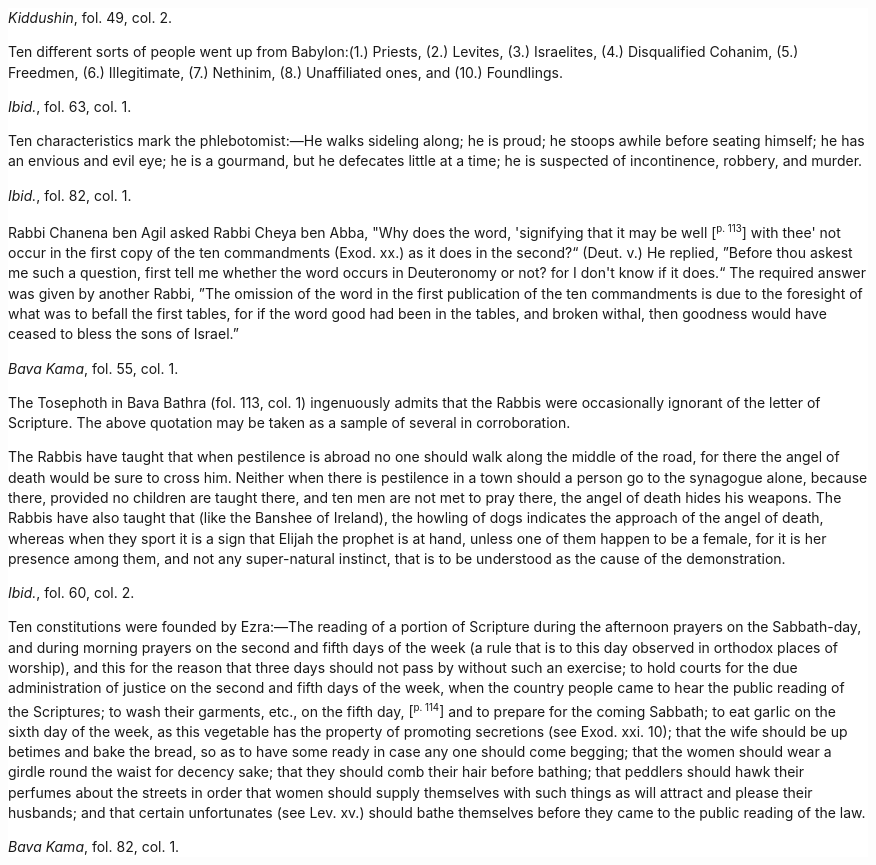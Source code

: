 _Kiddushin_, fol. 49, col. 2.

Ten different sorts of people went up from Babylon:(1.) Priests, (2.) Levites, (3.) Israelites, (4.) Disqualified Cohanim, (5.) Freedmen, (6.) Illegitimate, (7.) Nethinim, (8.) Unaffiliated ones, and (10.) Foundlings.

_Ibid._, fol. 63, col. 1.

Ten characteristics mark the phlebotomist:—He walks sideling along; he is proud; he stoops awhile before seating himself; he has an envious and evil eye; he is a gourmand, but he defecates little at a time; he is suspected of incontinence, robbery, and murder.

_Ibid._, fol. 82, col. 1.

Rabbi Chanena ben Agil asked Rabbi Cheya ben Abba, "Why does the word, 'signifying that it may be well <span id="p113">[<sup><small>p. 113</small></sup>]</span> with thee' not occur in the first copy of the ten commandments (Exod. xx.) as it does in the second?“ (Deut. v.) He replied, ”Before thou askest me such a question, first tell me whether the word occurs in Deuteronomy or not? for I don't know if it does.“ The required answer was given by another Rabbi, ”The omission of the word in the first publication of the ten commandments is due to the foresight of what was to befall the first tables, for if the word good had been in the tables, and broken withal, then goodness would have ceased to bless the sons of Israel.”

_Bava Kama_, fol. 55, col. 1.

The Tosephoth in Bava Bathra (fol. 113, col. 1) ingenuously admits that the Rabbis were occasionally ignorant of the letter of Scripture. The above quotation may be taken as a sample of several in corroboration.

The Rabbis have taught that when pestilence is abroad no one should walk along the middle of the road, for there the angel of death would be sure to cross him. Neither when there is pestilence in a town should a person go to the synagogue alone, because there, provided no children are taught there, and ten men are not met to pray there, the angel of death hides his weapons. The Rabbis have also taught that (like the Banshee of Ireland), the howling of dogs indicates the approach of the angel of death, whereas when they sport it is a sign that Elijah the prophet is at hand, unless one of them happen to be a female, for it is her presence among them, and not any super-natural instinct, that is to be understood as the cause of the demonstration.

_Ibid._, fol. 60, col. 2.

Ten constitutions were founded by Ezra:—The reading of a portion of Scripture during the afternoon prayers on the Sabbath-day, and during morning prayers on the second and fifth days of the week (a rule that is to this day observed in orthodox places of worship), and this for the reason that three days should not pass by without such an exercise; to hold courts for the due administration of justice on the second and fifth days of the week, when the country people came to hear the public reading of the Scriptures; to wash their garments, etc., on the fifth day, <span id="p114">[<sup><small>p. 114</small></sup>]</span> and to prepare for the coming Sabbath; to eat garlic on the sixth day of the week, as this vegetable has the property of promoting secretions (see Exod. xxi. 10); that the wife should be up betimes and bake the bread, so as to have some ready in case any one should come begging; that the women should wear a girdle round the waist for decency sake; that they should comb their hair before bathing; that peddlers should hawk their perfumes about the streets in order that women should supply themselves with such things as will attract and please their husbands; and that certain unfortunates (see Lev. xv.) should bathe themselves before they came to the public reading of the law.

_Bava Kama_, fol. 82, col. 1.
